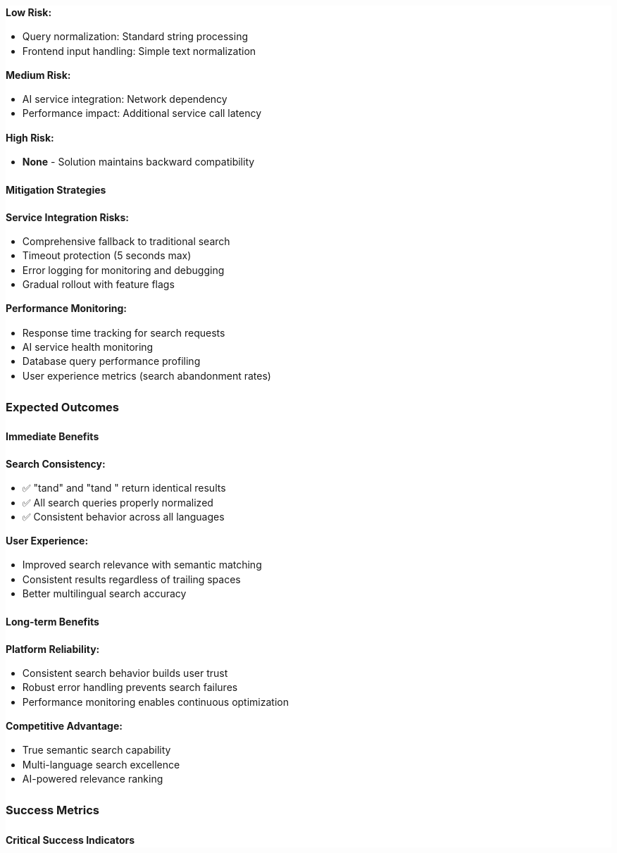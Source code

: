 **Low Risk:**
- Query normalization: Standard string processing
- Frontend input handling: Simple text normalization

**Medium Risk:**
- AI service integration: Network dependency
- Performance impact: Additional service call latency

**High Risk:**
- **None** - Solution maintains backward compatibility

#### **Mitigation Strategies**

**Service Integration Risks:**
- Comprehensive fallback to traditional search
- Timeout protection (5 seconds max)
- Error logging for monitoring and debugging
- Gradual rollout with feature flags

**Performance Monitoring:**
- Response time tracking for search requests
- AI service health monitoring
- Database query performance profiling
- User experience metrics (search abandonment rates)

### **Expected Outcomes**

#### **Immediate Benefits**

**Search Consistency:**
- ✅ "tand" and "tand " return identical results
- ✅ All search queries properly normalized
- ✅ Consistent behavior across all languages

**User Experience:**
- Improved search relevance with semantic matching
- Consistent results regardless of trailing spaces
- Better multilingual search accuracy

#### **Long-term Benefits**

**Platform Reliability:**
- Consistent search behavior builds user trust
- Robust error handling prevents search failures
- Performance monitoring enables continuous optimization

**Competitive Advantage:**
- True semantic search capability
- Multi-language search excellence
- AI-powered relevance ranking

### **Success Metrics**

#### **Critical Success Indicators**
